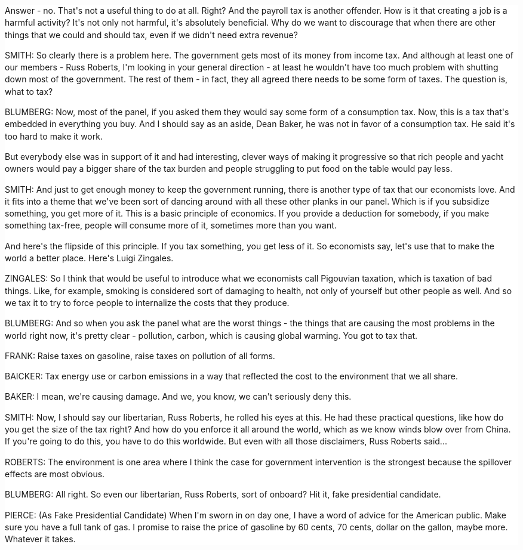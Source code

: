 Answer - no. That's not a useful thing to do at all. Right? And the payroll tax is another offender. How is it that creating a job is a harmful activity? It's not only not harmful, it's absolutely beneficial. Why do we want to discourage that when there are other things that we could and should tax, even if we didn't need extra revenue?

SMITH: So clearly there is a problem here. The government gets most of its money from income tax. And although at least one of our members - Russ Roberts, I'm looking in your general direction - at least he wouldn't have too much problem with shutting down most of the government. The rest of them - in fact, they all agreed there needs to be some form of taxes. The question is, what to tax?

BLUMBERG: Now, most of the panel, if you asked them they would say some form of a consumption tax. Now, this is a tax that's embedded in everything you buy. And I should say as an aside, Dean Baker, he was not in favor of a consumption tax. He said it's too hard to make it work.

But everybody else was in support of it and had interesting, clever ways of making it progressive so that rich people and yacht owners would pay a bigger share of the tax burden and people struggling to put food on the table would pay less.

SMITH: And just to get enough money to keep the government running, there is another type of tax that our economists love. And it fits into a theme that we've been sort of dancing around with all these other planks in our panel. Which is if you subsidize something, you get more of it. This is a basic principle of economics. If you provide a deduction for somebody, if you make something tax-free, people will consume more of it, sometimes more than you want.

And here's the flipside of this principle. If you tax something, you get less of it. So economists say, let's use that to make the world a better place. Here's Luigi Zingales.

ZINGALES: So I think that would be useful to introduce what we economists call Pigouvian taxation, which is taxation of bad things. Like, for example, smoking is considered sort of damaging to health, not only of yourself but other people as well. And so we tax it to try to force people to internalize the costs that they produce.

BLUMBERG: And so when you ask the panel what are the worst things - the things that are causing the most problems in the world right now, it's pretty clear - pollution, carbon, which is causing global warming. You got to tax that.

FRANK: Raise taxes on gasoline, raise taxes on pollution of all forms.

BAICKER: Tax energy use or carbon emissions in a way that reflected the cost to the environment that we all share.

BAKER: I mean, we're causing damage. And we, you know, we can't seriously deny this.

SMITH: Now, I should say our libertarian, Russ Roberts, he rolled his eyes at this. He had these practical questions, like how do you get the size of the tax right? And how do you enforce it all around the world, which as we know winds blow over from China. If you're going to do this, you have to do this worldwide. But even with all those disclaimers, Russ Roberts said...

ROBERTS: The environment is one area where I think the case for government intervention is the strongest because the spillover effects are most obvious.

BLUMBERG: All right. So even our libertarian, Russ Roberts, sort of onboard? Hit it, fake presidential candidate.

PIERCE: (As Fake Presidential Candidate) When I'm sworn in on day one, I have a word of advice for the American public. Make sure you have a full tank of gas. I promise to raise the price of gasoline by 60 cents, 70 cents, dollar on the gallon, maybe more. Whatever it takes.
